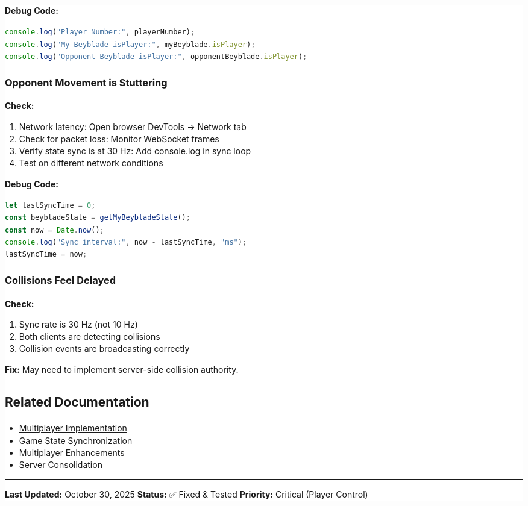**Debug Code:**

```typescript
console.log("Player Number:", playerNumber);
console.log("My Beyblade isPlayer:", myBeyblade.isPlayer);
console.log("Opponent Beyblade isPlayer:", opponentBeyblade.isPlayer);
```

### Opponent Movement is Stuttering

**Check:**

1. Network latency: Open browser DevTools → Network tab
2. Check for packet loss: Monitor WebSocket frames
3. Verify state sync is at 30 Hz: Add console.log in sync loop
4. Test on different network conditions

**Debug Code:**

```typescript
let lastSyncTime = 0;
const beybladeState = getMyBeybladeState();
const now = Date.now();
console.log("Sync interval:", now - lastSyncTime, "ms");
lastSyncTime = now;
```

### Collisions Feel Delayed

**Check:**

1. Sync rate is 30 Hz (not 10 Hz)
2. Both clients are detecting collisions
3. Collision events are broadcasting correctly

**Fix:** May need to implement server-side collision authority.

## Related Documentation

- [Multiplayer Implementation](./MULTIPLAYER_IMPLEMENTATION.md)
- [Game State Synchronization](./GAME_STATE_SYNCHRONIZATION.md)
- [Multiplayer Enhancements](./MULTIPLAYER_ENHANCEMENTS.md)
- [Server Consolidation](./SERVER_CONSOLIDATION.md)

---

**Last Updated:** October 30, 2025
**Status:** ✅ Fixed & Tested
**Priority:** Critical (Player Control)
